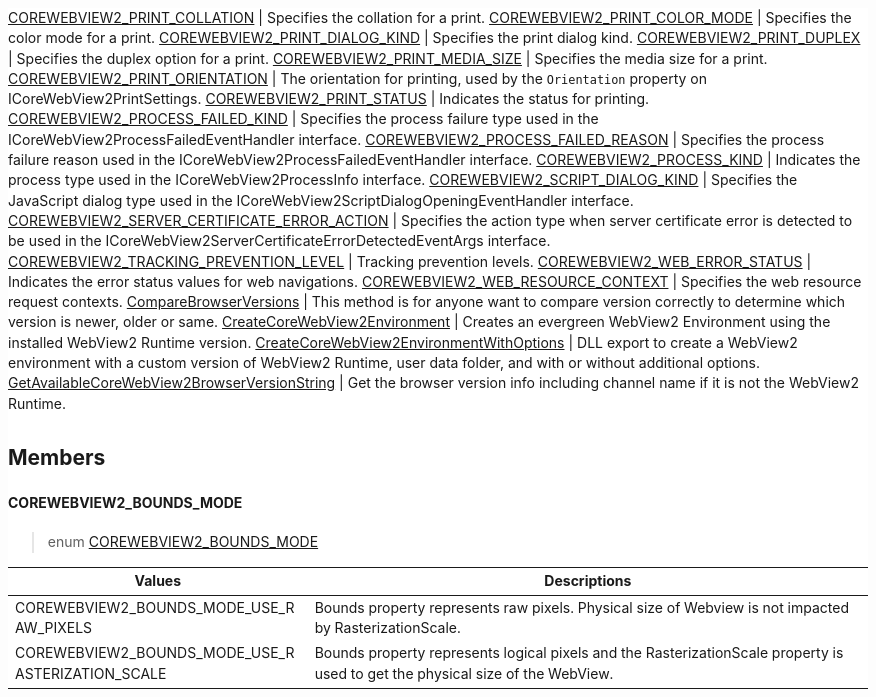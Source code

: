 [COREWEBVIEW2_PRINT_COLLATION](#corewebview2_print_collation) | Specifies the collation for a print.
[COREWEBVIEW2_PRINT_COLOR_MODE](#corewebview2_print_color_mode) | Specifies the color mode for a print.
[COREWEBVIEW2_PRINT_DIALOG_KIND](#corewebview2_print_dialog_kind) | Specifies the print dialog kind.
[COREWEBVIEW2_PRINT_DUPLEX](#corewebview2_print_duplex) | Specifies the duplex option for a print.
[COREWEBVIEW2_PRINT_MEDIA_SIZE](#corewebview2_print_media_size) | Specifies the media size for a print.
[COREWEBVIEW2_PRINT_ORIENTATION](#corewebview2_print_orientation) | The orientation for printing, used by the `Orientation` property on ICoreWebView2PrintSettings.
[COREWEBVIEW2_PRINT_STATUS](#corewebview2_print_status) | Indicates the status for printing.
[COREWEBVIEW2_PROCESS_FAILED_KIND](#corewebview2_process_failed_kind) | Specifies the process failure type used in the ICoreWebView2ProcessFailedEventHandler interface.
[COREWEBVIEW2_PROCESS_FAILED_REASON](#corewebview2_process_failed_reason) | Specifies the process failure reason used in the ICoreWebView2ProcessFailedEventHandler interface.
[COREWEBVIEW2_PROCESS_KIND](#corewebview2_process_kind) | Indicates the process type used in the ICoreWebView2ProcessInfo interface.
[COREWEBVIEW2_SCRIPT_DIALOG_KIND](#corewebview2_script_dialog_kind) | Specifies the JavaScript dialog type used in the ICoreWebView2ScriptDialogOpeningEventHandler interface.
[COREWEBVIEW2_SERVER_CERTIFICATE_ERROR_ACTION](#corewebview2_server_certificate_error_action) | Specifies the action type when server certificate error is detected to be used in the ICoreWebView2ServerCertificateErrorDetectedEventArgs interface.
[COREWEBVIEW2_TRACKING_PREVENTION_LEVEL](#corewebview2_tracking_prevention_level) | Tracking prevention levels.
[COREWEBVIEW2_WEB_ERROR_STATUS](#corewebview2_web_error_status) | Indicates the error status values for web navigations.
[COREWEBVIEW2_WEB_RESOURCE_CONTEXT](#corewebview2_web_resource_context) | Specifies the web resource request contexts.
[CompareBrowserVersions](#comparebrowserversions) | This method is for anyone want to compare version correctly to determine which version is newer, older or same.
[CreateCoreWebView2Environment](#createcorewebview2environment) | Creates an evergreen WebView2 Environment using the installed WebView2 Runtime version.
[CreateCoreWebView2EnvironmentWithOptions](#createcorewebview2environmentwithoptions) | DLL export to create a WebView2 environment with a custom version of WebView2 Runtime, user data folder, and with or without additional options.
[GetAvailableCoreWebView2BrowserVersionString](#getavailablecorewebview2browserversionstring) | Get the browser version info including channel name if it is not the WebView2 Runtime.

## Members

#### COREWEBVIEW2_BOUNDS_MODE

> enum [COREWEBVIEW2_BOUNDS_MODE](#corewebview2_bounds_mode)

 Values                         | Descriptions
--------------------------------|---------------------------------------------
COREWEBVIEW2_BOUNDS_MODE_USE_RAW_PIXELS            | Bounds property represents raw pixels. Physical size of Webview is not impacted by RasterizationScale.
COREWEBVIEW2_BOUNDS_MODE_USE_RASTERIZATION_SCALE            | Bounds property represents logical pixels and the RasterizationScale property is used to get the physical size of the WebView.

